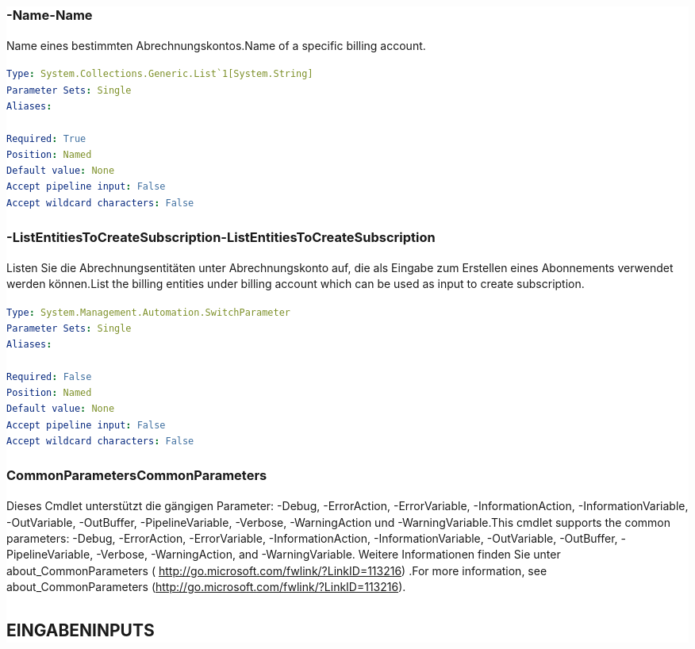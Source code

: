 ### <span data-ttu-id="956e8-131">-Name</span><span class="sxs-lookup"><span data-stu-id="956e8-131">-Name</span></span>
<span data-ttu-id="956e8-132">Name eines bestimmten Abrechnungskontos.</span><span class="sxs-lookup"><span data-stu-id="956e8-132">Name of a specific billing account.</span></span>

```yaml
Type: System.Collections.Generic.List`1[System.String]
Parameter Sets: Single
Aliases:

Required: True
Position: Named
Default value: None
Accept pipeline input: False
Accept wildcard characters: False
```

### <span data-ttu-id="956e8-133">-ListEntitiesToCreateSubscription</span><span class="sxs-lookup"><span data-stu-id="956e8-133">-ListEntitiesToCreateSubscription</span></span>
<span data-ttu-id="956e8-134">Listen Sie die Abrechnungsentitäten unter Abrechnungskonto auf, die als Eingabe zum Erstellen eines Abonnements verwendet werden können.</span><span class="sxs-lookup"><span data-stu-id="956e8-134">List the billing entities under billing account which can be used as input to create subscription.</span></span>

```yaml
Type: System.Management.Automation.SwitchParameter
Parameter Sets: Single
Aliases:

Required: False
Position: Named
Default value: None
Accept pipeline input: False
Accept wildcard characters: False
```

### <span data-ttu-id="956e8-135">CommonParameters</span><span class="sxs-lookup"><span data-stu-id="956e8-135">CommonParameters</span></span>
<span data-ttu-id="956e8-136">Dieses Cmdlet unterstützt die gängigen Parameter: -Debug, -ErrorAction, -ErrorVariable, -InformationAction, -InformationVariable, -OutVariable, -OutBuffer, -PipelineVariable, -Verbose, -WarningAction und -WarningVariable.</span><span class="sxs-lookup"><span data-stu-id="956e8-136">This cmdlet supports the common parameters: -Debug, -ErrorAction, -ErrorVariable, -InformationAction, -InformationVariable, -OutVariable, -OutBuffer, -PipelineVariable, -Verbose, -WarningAction, and -WarningVariable.</span></span> <span data-ttu-id="956e8-137">Weitere Informationen finden Sie unter about_CommonParameters ( http://go.microsoft.com/fwlink/?LinkID=113216) .</span><span class="sxs-lookup"><span data-stu-id="956e8-137">For more information, see about_CommonParameters (http://go.microsoft.com/fwlink/?LinkID=113216).</span></span>

## <span data-ttu-id="956e8-138">EINGABEN</span><span class="sxs-lookup"><span data-stu-id="956e8-138">INPUTS</span></span>
